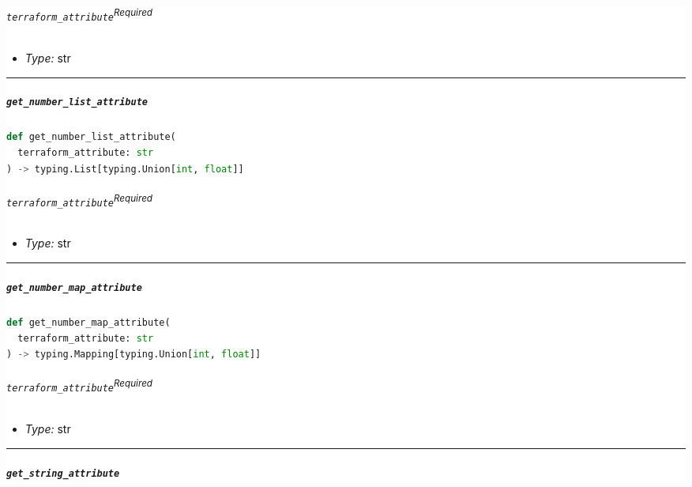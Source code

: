 ###### `terraform_attribute`<sup>Required</sup> <a name="terraform_attribute" id="@cdktf/provider-cloudflare.dataCloudflareDnsSettingsInternalView.DataCloudflareDnsSettingsInternalViewFilterNameOutputReference.getNumberAttribute.parameter.terraformAttribute"></a>

- *Type:* str

---

##### `get_number_list_attribute` <a name="get_number_list_attribute" id="@cdktf/provider-cloudflare.dataCloudflareDnsSettingsInternalView.DataCloudflareDnsSettingsInternalViewFilterNameOutputReference.getNumberListAttribute"></a>

```python
def get_number_list_attribute(
  terraform_attribute: str
) -> typing.List[typing.Union[int, float]]
```

###### `terraform_attribute`<sup>Required</sup> <a name="terraform_attribute" id="@cdktf/provider-cloudflare.dataCloudflareDnsSettingsInternalView.DataCloudflareDnsSettingsInternalViewFilterNameOutputReference.getNumberListAttribute.parameter.terraformAttribute"></a>

- *Type:* str

---

##### `get_number_map_attribute` <a name="get_number_map_attribute" id="@cdktf/provider-cloudflare.dataCloudflareDnsSettingsInternalView.DataCloudflareDnsSettingsInternalViewFilterNameOutputReference.getNumberMapAttribute"></a>

```python
def get_number_map_attribute(
  terraform_attribute: str
) -> typing.Mapping[typing.Union[int, float]]
```

###### `terraform_attribute`<sup>Required</sup> <a name="terraform_attribute" id="@cdktf/provider-cloudflare.dataCloudflareDnsSettingsInternalView.DataCloudflareDnsSettingsInternalViewFilterNameOutputReference.getNumberMapAttribute.parameter.terraformAttribute"></a>

- *Type:* str

---

##### `get_string_attribute` <a name="get_string_attribute" id="@cdktf/provider-cloudflare.dataCloudflareDnsSettingsInternalView.DataCloudflareDnsSettingsInternalViewFilterNameOutputReference.getStringAttribute"></a>
